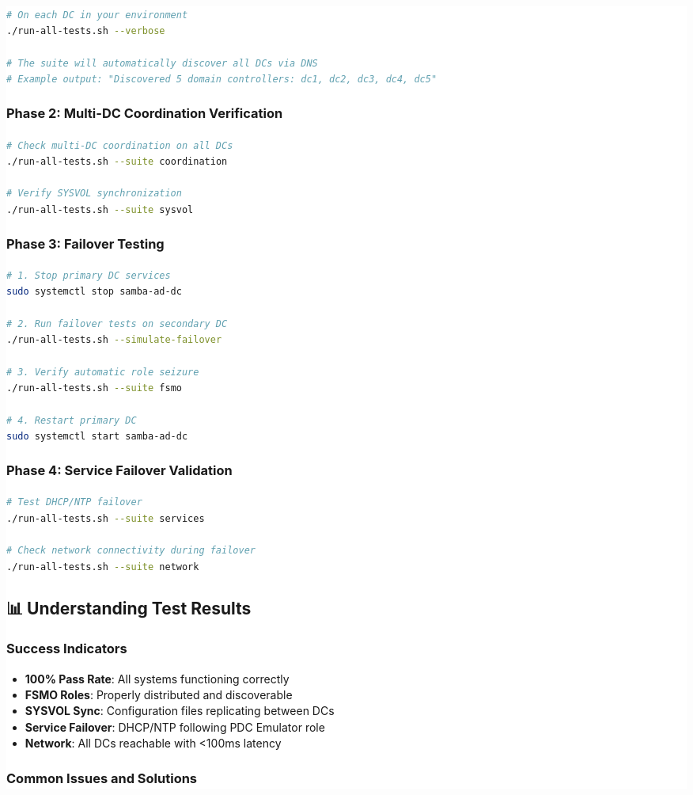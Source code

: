 ```bash
# On each DC in your environment
./run-all-tests.sh --verbose

# The suite will automatically discover all DCs via DNS
# Example output: "Discovered 5 domain controllers: dc1, dc2, dc3, dc4, dc5"
```

### Phase 2: Multi-DC Coordination Verification
```bash
# Check multi-DC coordination on all DCs
./run-all-tests.sh --suite coordination

# Verify SYSVOL synchronization
./run-all-tests.sh --suite sysvol
```

### Phase 3: Failover Testing
```bash
# 1. Stop primary DC services
sudo systemctl stop samba-ad-dc

# 2. Run failover tests on secondary DC
./run-all-tests.sh --simulate-failover

# 3. Verify automatic role seizure
./run-all-tests.sh --suite fsmo

# 4. Restart primary DC
sudo systemctl start samba-ad-dc
```

### Phase 4: Service Failover Validation
```bash
# Test DHCP/NTP failover
./run-all-tests.sh --suite services

# Check network connectivity during failover
./run-all-tests.sh --suite network
```

## 📊 Understanding Test Results

### Success Indicators
- **100% Pass Rate**: All systems functioning correctly
- **FSMO Roles**: Properly distributed and discoverable
- **SYSVOL Sync**: Configuration files replicating between DCs
- **Service Failover**: DHCP/NTP following PDC Emulator role
- **Network**: All DCs reachable with <100ms latency

### Common Issues and Solutions
